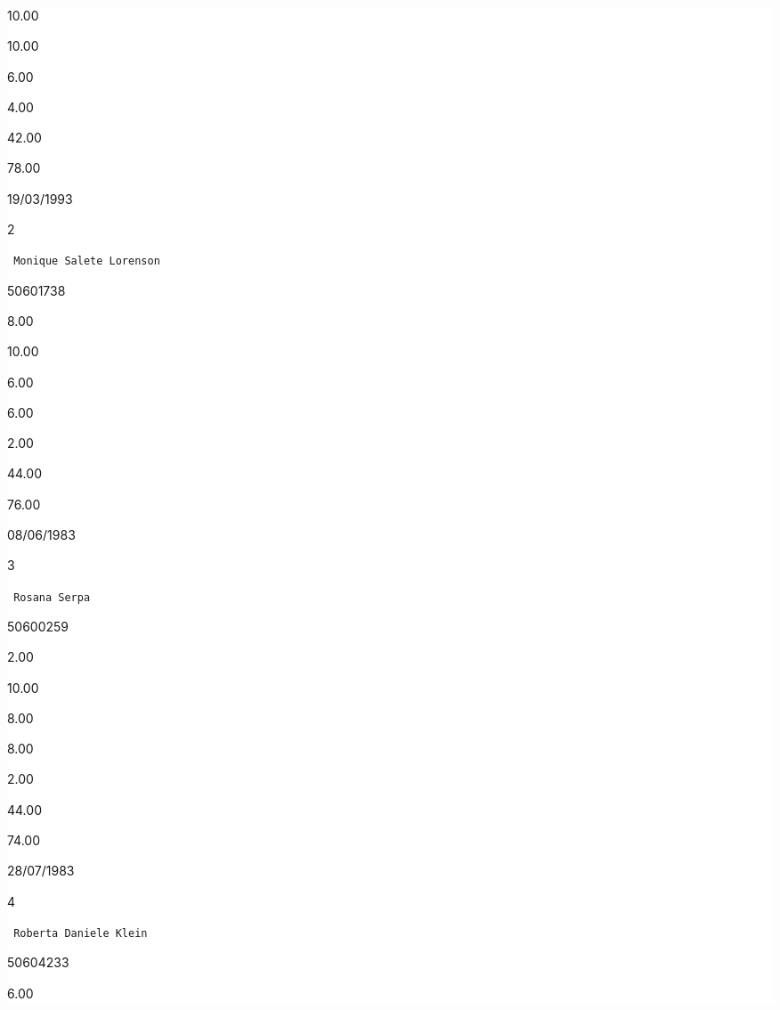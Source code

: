    10.00

   10.00

   6.00

   4.00

   42.00

   78.00

   19/03/1993

   2

     Monique Salete Lorenson

   50601738

   8.00

   10.00

   6.00

   6.00

   2.00

   44.00

   76.00

   08/06/1983

   3

     Rosana Serpa

   50600259

   2.00

   10.00

   8.00

   8.00

   2.00

   44.00

   74.00

   28/07/1983

   4

     Roberta Daniele Klein

   50604233

   6.00
